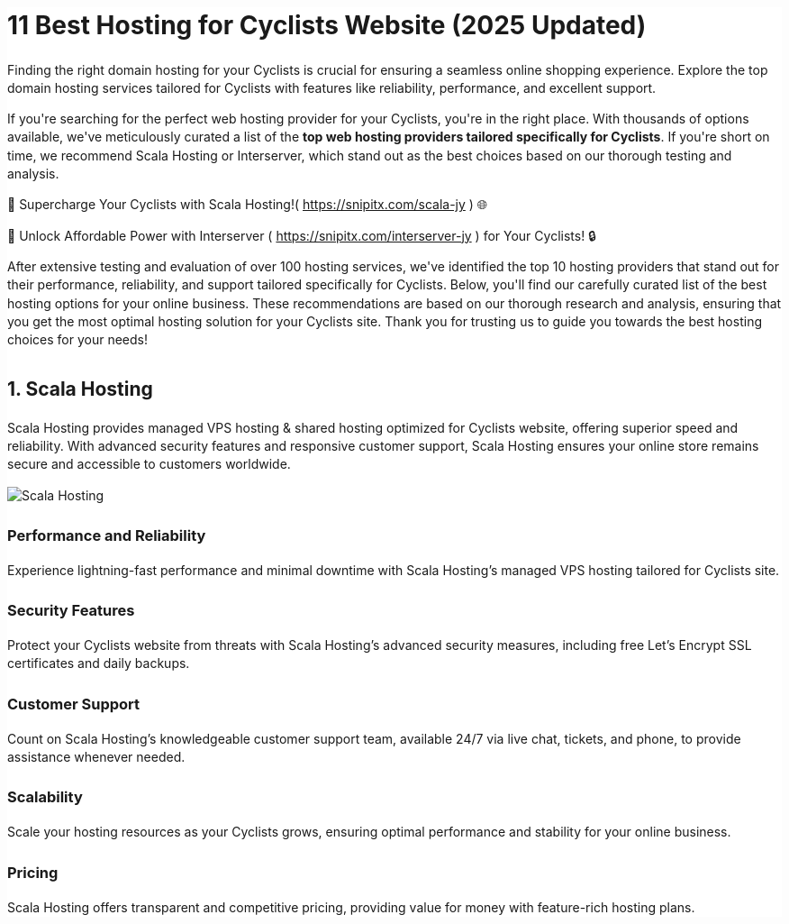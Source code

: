 # 11 Best Hosting for Cyclists Website (2025 Updated)

Finding the right domain hosting for your Cyclists is crucial for ensuring a seamless online shopping experience. Explore the top domain hosting services tailored for Cyclists with features like reliability, performance, and excellent support.

If you're searching for the perfect web hosting provider for your Cyclists, you're in the right place. With thousands of options available, we've meticulously curated a list of the **top web hosting providers tailored specifically for Cyclists**. If you're short on time, we recommend Scala Hosting or Interserver, which stand out as the best choices based on our thorough testing and analysis.

🚀 Supercharge Your Cyclists with Scala Hosting!( https://snipitx.com/scala-jy ) 🌐 

💸 Unlock Affordable Power with Interserver ( https://snipitx.com/interserver-jy ) for Your Cyclists! 🔒

After extensive testing and evaluation of over 100 hosting services, we've identified the top 10 hosting providers that stand out for their performance, reliability, and support tailored specifically for Cyclists. Below, you'll find our carefully curated list of the best hosting options for your online business. These recommendations are based on our thorough research and analysis, ensuring that you get the most optimal hosting solution for your Cyclists site. Thank you for trusting us to guide you towards the best hosting choices for your needs!

## 1. Scala Hosting

Scala Hosting provides managed VPS hosting & shared hosting optimized for Cyclists website, offering superior speed and reliability. With advanced security features and responsive customer support, Scala Hosting ensures your online store remains secure and accessible to customers worldwide.

![Scala Hosting](https://i.imgur.com/uJ5JIK3.png "Scala Web Hosting")

### Performance and Reliability
Experience lightning-fast performance and minimal downtime with Scala Hosting’s managed VPS hosting tailored for Cyclists site.

### Security Features
Protect your Cyclists website from threats with Scala Hosting’s advanced security measures, including free Let’s Encrypt SSL certificates and daily backups.

### Customer Support
Count on Scala Hosting’s knowledgeable customer support team, available 24/7 via live chat, tickets, and phone, to provide assistance whenever needed.

### Scalability
Scale your hosting resources as your Cyclists grows, ensuring optimal performance and stability for your online business.

### Pricing
Scala Hosting offers transparent and competitive pricing, providing value for money with feature-rich hosting plans.
